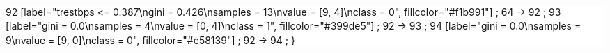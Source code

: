 92 [label="trestbps <= 0.387\ngini = 0.426\nsamples = 13\nvalue = [9, 4]\nclass = 0", fillcolor="#f1b991"] ;
64 -> 92 ;
93 [label="gini = 0.0\nsamples = 4\nvalue = [0, 4]\nclass = 1", fillcolor="#399de5"] ;
92 -> 93 ;
94 [label="gini = 0.0\nsamples = 9\nvalue = [9, 0]\nclass = 0", fillcolor="#e58139"] ;
92 -> 94 ;
}
